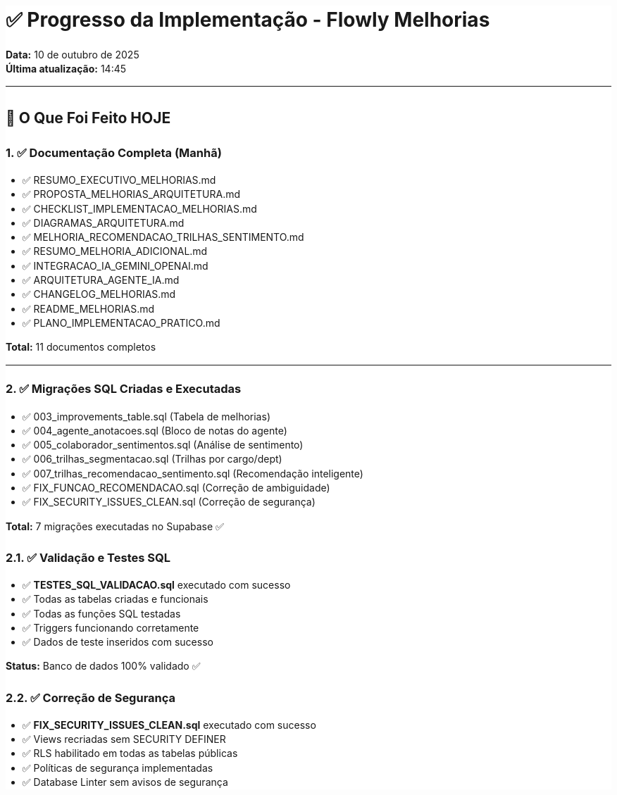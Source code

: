 # ✅ Progresso da Implementação - Flowly Melhorias

**Data:** 10 de outubro de 2025  
**Última atualização:** 14:45

---

## 🎉 O Que Foi Feito HOJE

### 1. ✅ Documentação Completa (Manhã)
- ✅ RESUMO_EXECUTIVO_MELHORIAS.md
- ✅ PROPOSTA_MELHORIAS_ARQUITETURA.md
- ✅ CHECKLIST_IMPLEMENTACAO_MELHORIAS.md
- ✅ DIAGRAMAS_ARQUITETURA.md
- ✅ MELHORIA_RECOMENDACAO_TRILHAS_SENTIMENTO.md
- ✅ RESUMO_MELHORIA_ADICIONAL.md
- ✅ INTEGRACAO_IA_GEMINI_OPENAI.md
- ✅ ARQUITETURA_AGENTE_IA.md
- ✅ CHANGELOG_MELHORIAS.md
- ✅ README_MELHORIAS.md
- ✅ PLANO_IMPLEMENTACAO_PRATICO.md

**Total:** 11 documentos completos

---

### 2. ✅ Migrações SQL Criadas e Executadas
- ✅ 003_improvements_table.sql (Tabela de melhorias)
- ✅ 004_agente_anotacoes.sql (Bloco de notas do agente)
- ✅ 005_colaborador_sentimentos.sql (Análise de sentimento)
- ✅ 006_trilhas_segmentacao.sql (Trilhas por cargo/dept)
- ✅ 007_trilhas_recomendacao_sentimento.sql (Recomendação inteligente)
- ✅ FIX_FUNCAO_RECOMENDACAO.sql (Correção de ambiguidade)
- ✅ FIX_SECURITY_ISSUES_CLEAN.sql (Correção de segurança)

**Total:** 7 migrações executadas no Supabase ✅

### 2.1. ✅ Validação e Testes SQL
- ✅ **TESTES_SQL_VALIDACAO.sql** executado com sucesso
- ✅ Todas as tabelas criadas e funcionais
- ✅ Todas as funções SQL testadas
- ✅ Triggers funcionando corretamente
- ✅ Dados de teste inseridos com sucesso

**Status:** Banco de dados 100% validado ✅

### 2.2. ✅ Correção de Segurança
- ✅ **FIX_SECURITY_ISSUES_CLEAN.sql** executado com sucesso
- ✅ Views recriadas sem SECURITY DEFINER
- ✅ RLS habilitado em todas as tabelas públicas
- ✅ Políticas de segurança implementadas
- ✅ Database Linter sem avisos de segurança
